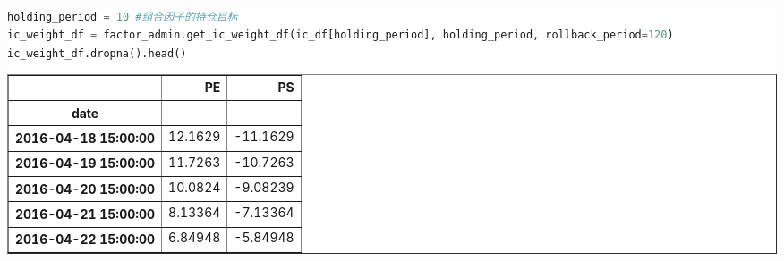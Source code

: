 
```python
holding_period = 10 #组合因子的持仓目标
ic_weight_df = factor_admin.get_ic_weight_df(ic_df[holding_period], holding_period, rollback_period=120)
ic_weight_df.dropna().head()
```




<div>
<style>
    .dataframe thead tr:only-child th {
        text-align: right;
    }

    .dataframe thead th {
        text-align: left;
    }

    .dataframe tbody tr th {
        vertical-align: top;
    }
</style>
<table border="1" class="dataframe">
  <thead>
    <tr style="text-align: right;">
      <th></th>
      <th>PE</th>
      <th>PS</th>
    </tr>
    <tr>
      <th>date</th>
      <th></th>
      <th></th>
    </tr>
  </thead>
  <tbody>
    <tr>
      <th>2016-04-18 15:00:00</th>
      <td>12.1629</td>
      <td>-11.1629</td>
    </tr>
    <tr>
      <th>2016-04-19 15:00:00</th>
      <td>11.7263</td>
      <td>-10.7263</td>
    </tr>
    <tr>
      <th>2016-04-20 15:00:00</th>
      <td>10.0824</td>
      <td>-9.08239</td>
    </tr>
    <tr>
      <th>2016-04-21 15:00:00</th>
      <td>8.13364</td>
      <td>-7.13364</td>
    </tr>
    <tr>
      <th>2016-04-22 15:00:00</th>
      <td>6.84948</td>
      <td>-5.84948</td>
    </tr>
  </tbody>
</table>
</div>
